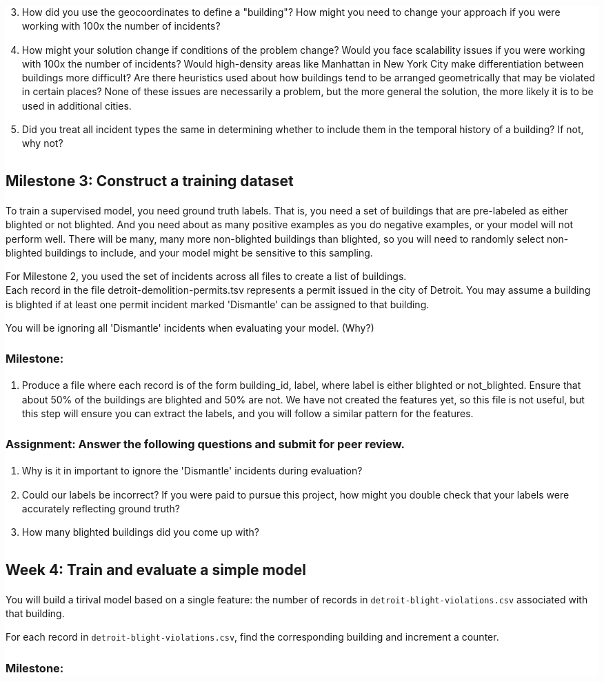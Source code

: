 3. How did you use the geocoordinates to define a "building"? How might you need to change your approach if you were working with 100x the number of incidents?

4. How might your solution change if conditions of the problem change?  Would you face scalability issues if you were working with 100x the number of incidents?  Would high-density areas like Manhattan in New York City make differentiation between buildings more difficult?  Are there heuristics used about how buildings tend to be arranged geometrically that may be violated in certain places?  None of these issues are necessarily a problem, but the more general the solution, the more likely it is to be used in additional cities.

5. Did you treat all incident types the same in determining whether to include them in the temporal history of a building? If not, why not?

## Milestone 3: Construct a training dataset

To train a supervised model, you need ground truth labels.  That is, you need a set of buildings that are pre-labeled as either blighted or not blighted.  And you need about as many positive examples as you do negative examples, or your model will not perform well.  There will be many, many more non-blighted buildings than blighted, so you will need to randomly select non-blighted buildings to include, and your model might be sensitive to this sampling.

For Milestone 2, you used the set of incidents across all files to create a list of buildings.  
Each record in the file detroit-demolition-permits.tsv represents a permit issued in the city of Detroit. You may assume a building is blighted if at least one permit incident marked 'Dismantle' can be assigned to that building.

You will be ignoring all 'Dismantle' incidents when evaluating your model. (Why?)

### Milestone: 
1. Produce a file where each record is of the form building_id, label, where label is either blighted or not_blighted. Ensure that about 50% of the buildings are blighted and 50% are not.  We have not created the features yet, so this file is not useful, but this step will ensure you can extract the labels, and you will follow a similar pattern for the features.

### Assignment: Answer the following questions and submit for peer review.

1. Why is it in important to ignore the 'Dismantle' incidents during evaluation?
 
2. Could our labels be incorrect?  If you were paid to pursue this project, how might you double check that your labels were accurately reflecting ground truth?

3. How many blighted buildings did you come up with?

## Week 4: Train and evaluate a simple model

You will build a tirival model based on a single feature: the number of records in `detroit-blight-violations.csv` associated with that building.

For each record in `detroit-blight-violations.csv`, find the corresponding building and increment a counter.


### Milestone: 
